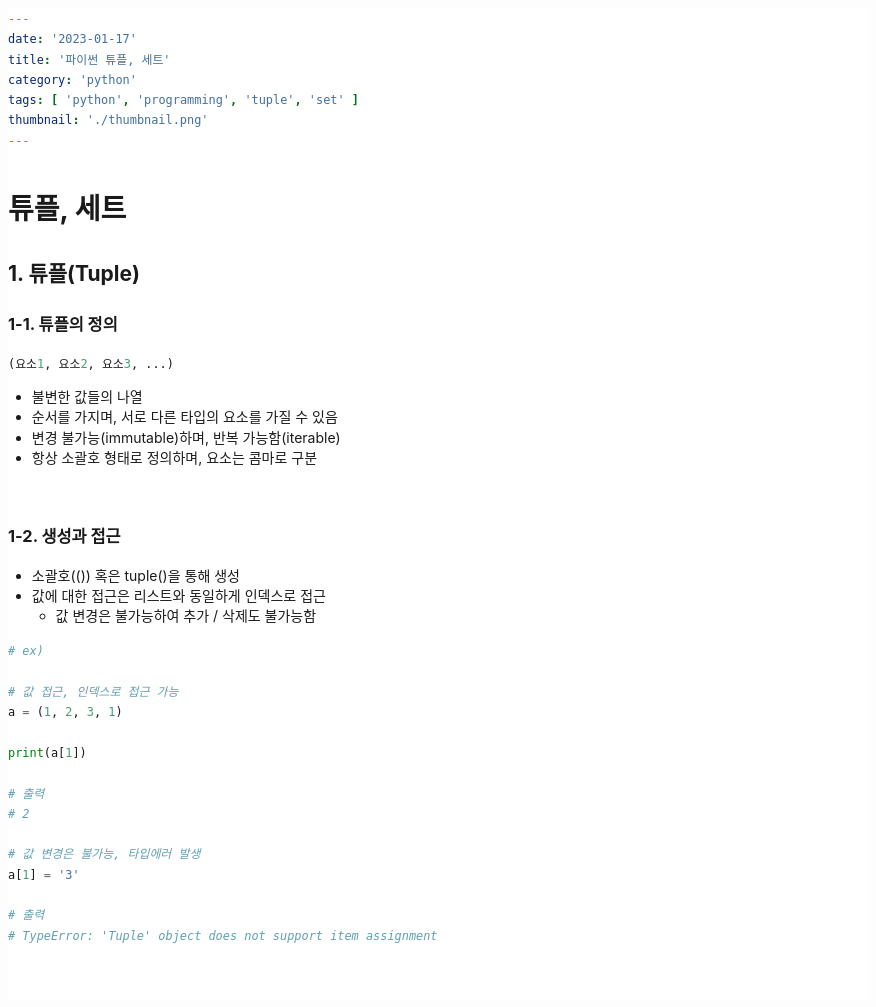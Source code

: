 ```yaml
---
date: '2023-01-17'
title: '파이썬 튜플, 세트'
category: 'python'
tags: [ 'python', 'programming', 'tuple', 'set' ]
thumbnail: './thumbnail.png'
---
```


# 튜플, 세트

## 1. 튜플(Tuple)

### 1-1. 튜플의 정의

```python
(요소1, 요소2, 요소3, ...)
```

- 불변한 값들의 나열
- 순서를 가지며, 서로 다른 타입의 요소를 가질 수 있음
- 변경 불가능(immutable)하며, 반복 가능함(iterable)
- 항상 소괄호 형태로 정의하며, 요소는 콤마로 구분

<br>

### 1-2. 생성과 접근

- 소괄호(()) 혹은 tuple()을 통해 생성
- 값에 대한 접근은 리스트와 동일하게 인덱스로 접근
    - 값 변경은 불가능하여 추가 / 삭제도 불가능함

```python
# ex)

# 값 접근, 인덱스로 접근 가능
a = (1, 2, 3, 1)

print(a[1])

# 출력
# 2

# 값 변경은 불가능, 타입에러 발생
a[1] = '3'

# 출력
# TypeError: 'Tuple' object does not support item assignment
```

<br>
<br>


[//]: # (---)
[//]: # ()
[//]: # (## Source)
[//]: # ()
[//]: # (- SEO 기본 가이드)
[//]: # ()
[//]: # (  [<https://support.google.com/webmasters/answer/7451184?hl=ko&ref_topic=9460495>]&#40;<https://support.google.com/webmasters/answer/7451184?hl=ko&ref_topic=9460495>&#41;)